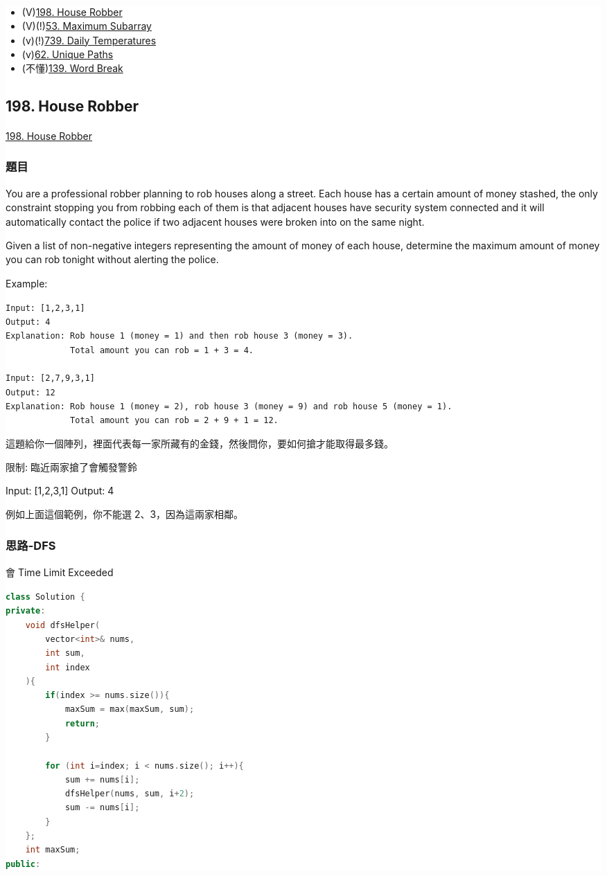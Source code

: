 * (V)[198. House Robber](https://leetcode.com/problems/house-robber/)
* (V)(!)[53. Maximum Subarray](https://leetcode.com/problems/maximum-subarray/)
* (v)(!)[739. Daily Temperatures](https://leetcode.com/problems/daily-temperatures/)
* (v)[62. Unique Paths](https://leetcode.com/problems/unique-paths/)
* (不懂)[139. Word Break](https://leetcode.com/problems/word-break/)

## 198. House Robber

[198. House Robber](https://leetcode.com/problems/house-robber/)

### 題目

You are a professional robber planning to rob houses along a street. Each house has a certain amount of money stashed, the only constraint stopping you from robbing each of them is that adjacent houses have security system connected and it will automatically contact the police if two adjacent houses were broken into on the same night.

Given a list of non-negative integers representing the amount of money of each house, determine the maximum amount of money you can rob tonight without alerting the police.

Example:

```
Input: [1,2,3,1]
Output: 4
Explanation: Rob house 1 (money = 1) and then rob house 3 (money = 3).
             Total amount you can rob = 1 + 3 = 4.

Input: [2,7,9,3,1]
Output: 12
Explanation: Rob house 1 (money = 2), rob house 3 (money = 9) and rob house 5 (money = 1).
             Total amount you can rob = 2 + 9 + 1 = 12.
```

這題給你一個陣列，裡面代表每一家所藏有的金錢，然後問你，要如何搶才能取得最多錢。

限制: 臨近兩家搶了會觸發警鈴

Input: [1,2,3,1]
Output: 4

例如上面這個範例，你不能選 2、3，因為這兩家相鄰。

### 思路-DFS

會 Time Limit Exceeded

```c++
class Solution {
private:
    void dfsHelper(
        vector<int>& nums,
        int sum,
        int index
    ){
        if(index >= nums.size()){
            maxSum = max(maxSum, sum);
            return;
        }
        
        for (int i=index; i < nums.size(); i++){
            sum += nums[i];
            dfsHelper(nums, sum, i+2);
            sum -= nums[i];
        }
    };
    int maxSum;
public:
```